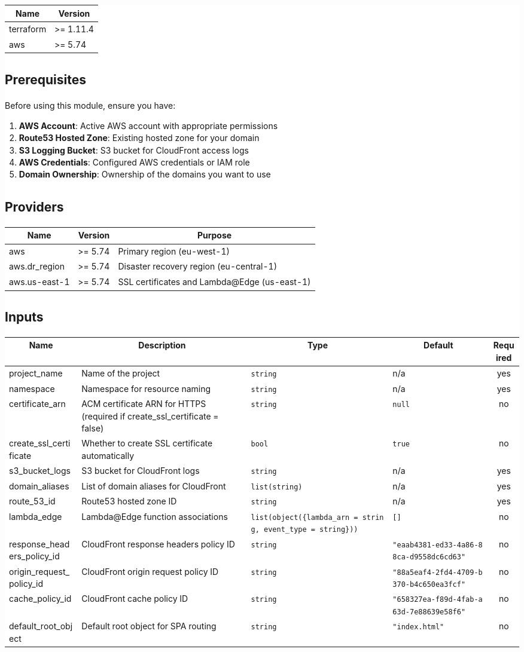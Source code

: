 | Name | Version |
|------|---------|
| terraform | >= 1.11.4 |
| aws | >= 5.74 |

## Prerequisites

Before using this module, ensure you have:

1. **AWS Account**: Active AWS account with appropriate permissions
2. **Route53 Hosted Zone**: Existing hosted zone for your domain
3. **S3 Logging Bucket**: S3 bucket for CloudFront access logs
4. **AWS Credentials**: Configured AWS credentials or IAM role
5. **Domain Ownership**: Ownership of the domains you want to use

## Providers

| Name | Version | Purpose |
|------|---------|---------|
| aws | >= 5.74 | Primary region (eu-west-1) |
| aws.dr_region | >= 5.74 | Disaster recovery region (eu-central-1) |
| aws.us-east-1 | >= 5.74 | SSL certificates and Lambda@Edge (us-east-1) |

## Inputs

| Name | Description | Type | Default | Required |
|------|-------------|------|---------|:--------:|
| project_name | Name of the project | `string` | n/a | yes |
| namespace | Namespace for resource naming | `string` | n/a | yes |
| certificate_arn | ACM certificate ARN for HTTPS (required if create_ssl_certificate = false) | `string` | `null` | no |
| create_ssl_certificate | Whether to create SSL certificate automatically | `bool` | `true` | no |
| s3_bucket_logs | S3 bucket for CloudFront logs | `string` | n/a | yes |
| domain_aliases | List of domain aliases for CloudFront | `list(string)` | n/a | yes |
| route_53_id | Route53 hosted zone ID | `string` | n/a | yes |
| lambda_edge | Lambda@Edge function associations | `list(object({lambda_arn = string, event_type = string}))` | `[]` | no |
| response_headers_policy_id | CloudFront response headers policy ID | `string` | `"eaab4381-ed33-4a86-88ca-d9558dc6cd63"` | no |
| origin_request_policy_id | CloudFront origin request policy ID | `string` | `"88a5eaf4-2fd4-4709-b370-b4c650ea3fcf"` | no |
| cache_policy_id | CloudFront cache policy ID | `string` | `"658327ea-f89d-4fab-a63d-7e88639e58f6"` | no |
| default_root_object | Default root object for SPA routing | `string` | `"index.html"` | no |
